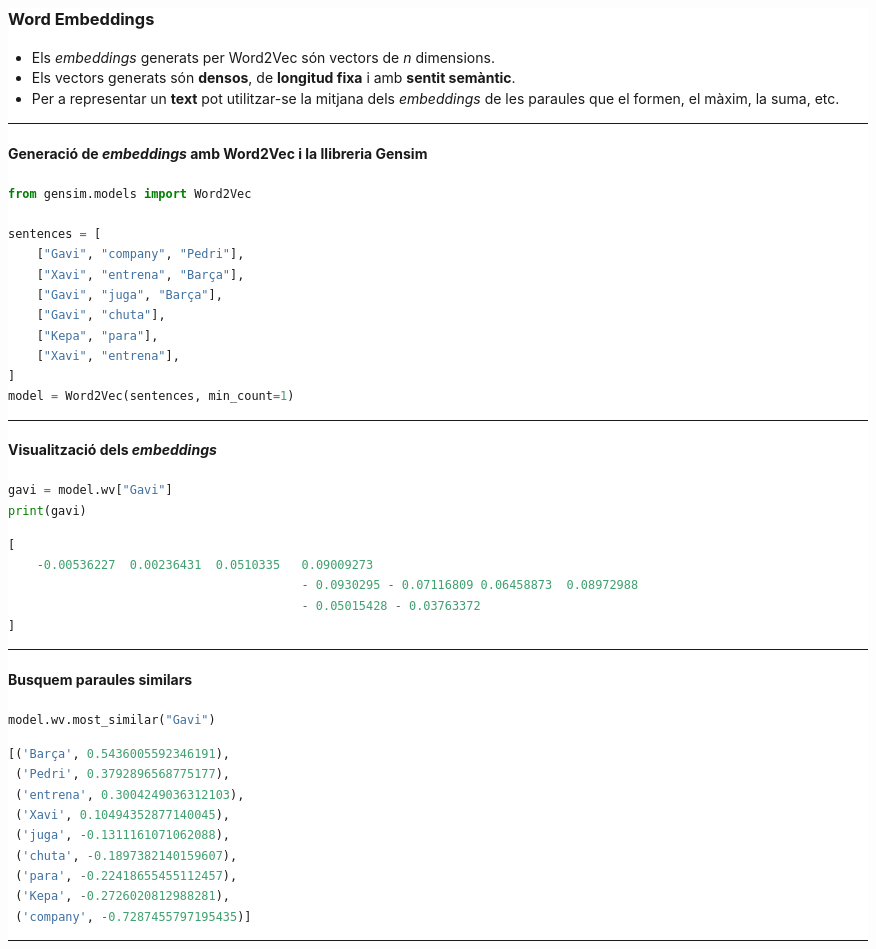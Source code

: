 
### Word Embeddings

- Els _embeddings_ generats per Word2Vec són vectors de _n_ dimensions.
- Els vectors generats són **densos**, de **longitud fixa** i amb **sentit semàntic**.
- Per a representar un **text** pot utilitzar-se la mitjana dels _embeddings_ de les paraules que el formen, el màxim, la suma, etc.

---

#### Generació de _embeddings_ amb Word2Vec i la llibreria Gensim

```python
from gensim.models import Word2Vec

sentences = [
    ["Gavi", "company", "Pedri"],
    ["Xavi", "entrena", "Barça"],
    ["Gavi", "juga", "Barça"],
    ["Gavi", "chuta"],
    ["Kepa", "para"],
    ["Xavi", "entrena"],
]
model = Word2Vec(sentences, min_count=1)
```

---

#### Visualització dels _embeddings_

```python
gavi = model.wv["Gavi"]
print(gavi)
```

```python
[
    -0.00536227  0.00236431  0.0510335   0.09009273
                                         - 0.0930295 - 0.07116809 0.06458873  0.08972988
                                         - 0.05015428 - 0.03763372
]
```

---

#### Busquem paraules similars

```python
model.wv.most_similar("Gavi")
```

```python
[('Barça', 0.5436005592346191),
 ('Pedri', 0.3792896568775177),
 ('entrena', 0.3004249036312103),
 ('Xavi', 0.10494352877140045),
 ('juga', -0.1311161071062088),
 ('chuta', -0.1897382140159607),
 ('para', -0.22418655455112457),
 ('Kepa', -0.2726020812988281),
 ('company', -0.7287455797195435)]
```

---